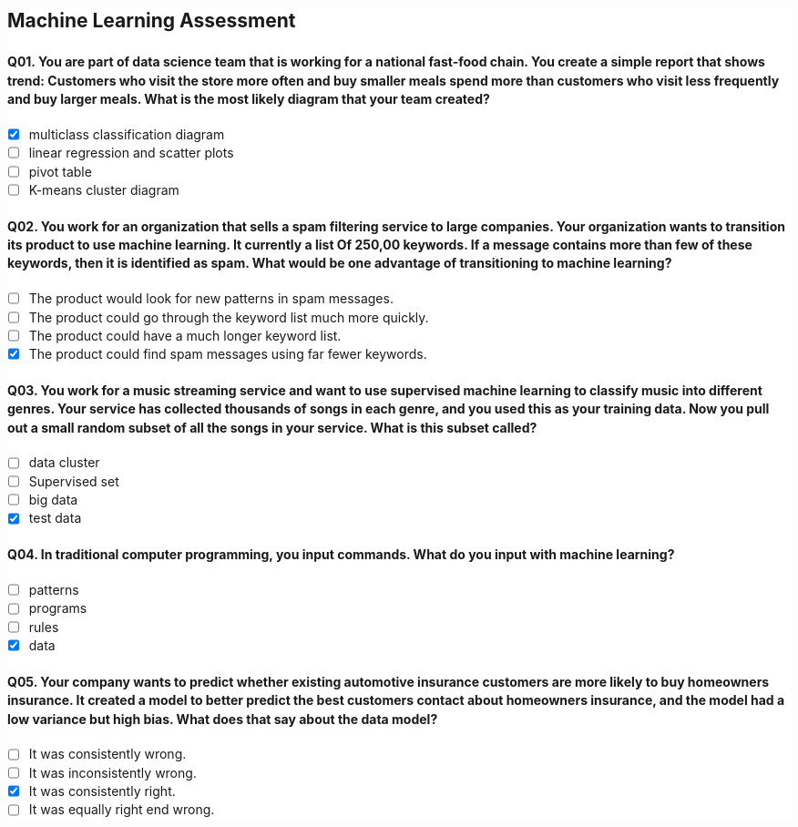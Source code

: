 ﻿## Machine Learning Assessment

#### Q01. You are part of data science team that is working for a national fast-food chain. You create a simple report that shows trend: Customers who visit the store more often and buy smaller meals spend more than customers who visit less frequently and buy larger meals. What is the most likely diagram that your team created?
- [x] multiclass classification diagram
- [ ] linear regression and scatter plots
- [ ] pivot table
- [ ] K-means cluster diagram 

#### Q02. You work for an organization that sells a spam filtering service to large companies. Your organization wants to transition its product to use machine learning. It currently a list Of 250,00 keywords. If a message contains more than few of these keywords, then it is identified as spam. What would be one advantage of transitioning to machine learning?
- [ ] The product would look for new patterns in spam messages.
- [ ] The product could go through the keyword list much more quickly.
- [ ] The product could have a much longer keyword list.
- [x] The product could find spam messages using far fewer keywords.

#### Q03. You work for a music streaming service and want to use supervised machine learning to classify music into different genres. Your service has collected thousands of songs in each genre, and you used this as your training data. Now you pull out a small random subset of all the songs in your service. What is this subset called?
- [ ] data cluster
- [ ] Supervised set
- [ ] big data
- [x] test data

#### Q04. In traditional computer programming, you input commands. What do you input with machine learning?
- [ ] patterns
- [ ] programs
- [ ] rules
- [x] data

#### Q05. Your company wants to predict whether existing automotive insurance customers are more likely to buy homeowners insurance. It created a model to better predict the best customers contact about homeowners insurance, and the model had a low variance but high bias. What does that say about the data model?
- [ ] It was consistently wrong.
- [ ] It was inconsistently wrong.
- [x] It was consistently right.
- [ ] It was equally right end wrong.
